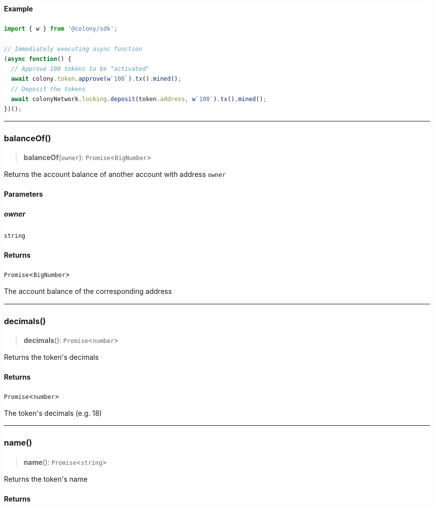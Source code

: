 #### Example

```typescript
import { w } from '@colony/sdk';

// Immediately executing async function
(async function() {
  // Approve 100 tokens to be "activated"
  await colony.token.approve(w`100`).tx().mined();
  // Deposit the tokens
  await colonyNetwork.locking.deposit(token.address, w`100`).tx().mined();
})();
```

***

### balanceOf()

> **balanceOf**(`owner`): `Promise`\<`BigNumber`\>

Returns the account balance of another account with address `owner`

#### Parameters

##### owner

`string`

#### Returns

`Promise`\<`BigNumber`\>

The account balance of the corresponding address

***

### decimals()

> **decimals**(): `Promise`\<`number`\>

Returns the token's decimals

#### Returns

`Promise`\<`number`\>

The token's decimals (e.g. 18)

***

### name()

> **name**(): `Promise`\<`string`\>

Returns the token's name

#### Returns
